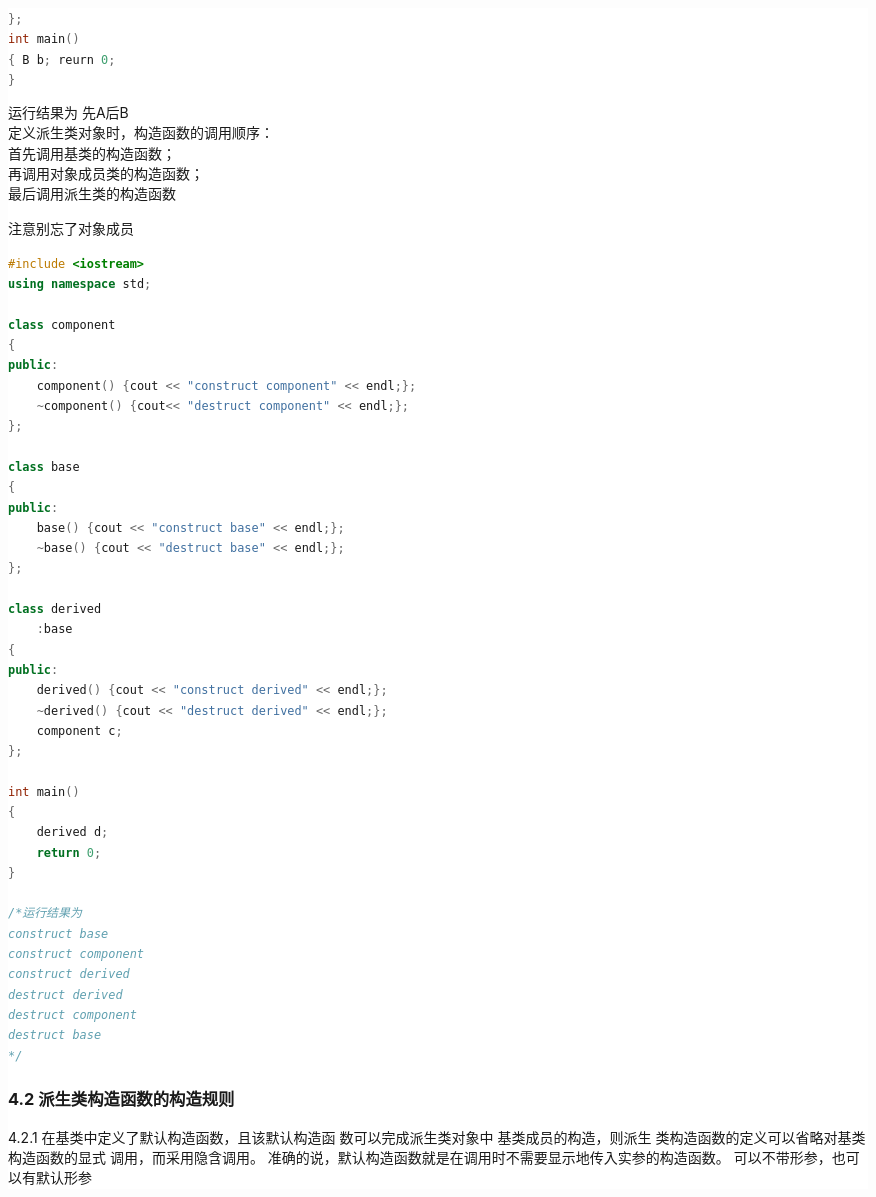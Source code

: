 ```cpp
};
int main()
{ B b; reurn 0;
}
```
运行结果为 先A后B  
定义派生类对象时，构造函数的调用顺序：  
首先调用基类的构造函数；  
再调用对象成员类的构造函数；  
最后调用派生类的构造函数  
  
注意别忘了对象成员  
```cpp
#include <iostream>
using namespace std;

class component
{
public:
    component() {cout << "construct component" << endl;};
    ~component() {cout<< "destruct component" << endl;};
};

class base
{
public:
    base() {cout << "construct base" << endl;};
    ~base() {cout << "destruct base" << endl;};
};

class derived
    :base
{
public:
    derived() {cout << "construct derived" << endl;};
    ~derived() {cout << "destruct derived" << endl;};
    component c;
};

int main()
{
    derived d;
    return 0;
}

/*运行结果为
construct base
construct component
construct derived
destruct derived
destruct component
destruct base
*/
```
### 4.2 派生类构造函数的构造规则
4.2.1 在基类中定义了默认构造函数，且该默认构造函 数可以完成派生类对象中 基类成员的构造，则派生 类构造函数的定义可以省略对基类构造函数的显式 调用，而采用隐含调用。
准确的说，默认构造函数就是在调用时不需要显示地传入实参的构造函数。
可以不带形参，也可以有默认形参

